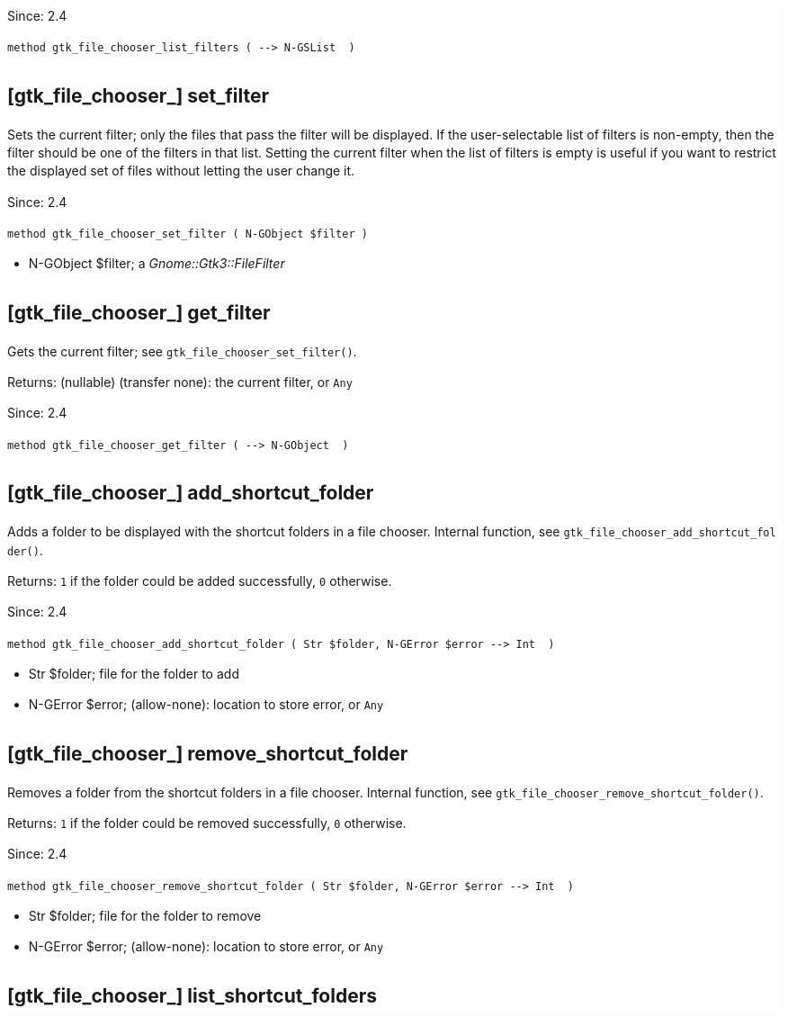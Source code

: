 Since: 2.4

    method gtk_file_chooser_list_filters ( --> N-GSList  )

[gtk_file_chooser_] set_filter
------------------------------

Sets the current filter; only the files that pass the filter will be displayed. If the user-selectable list of filters is non-empty, then the filter should be one of the filters in that list. Setting the current filter when the list of filters is empty is useful if you want to restrict the displayed set of files without letting the user change it.

Since: 2.4

    method gtk_file_chooser_set_filter ( N-GObject $filter )

  * N-GObject $filter; a *Gnome::Gtk3::FileFilter*

[gtk_file_chooser_] get_filter
------------------------------

Gets the current filter; see `gtk_file_chooser_set_filter()`.

Returns: (nullable) (transfer none): the current filter, or `Any`

Since: 2.4

    method gtk_file_chooser_get_filter ( --> N-GObject  )

[gtk_file_chooser_] add_shortcut_folder
---------------------------------------

Adds a folder to be displayed with the shortcut folders in a file chooser. Internal function, see `gtk_file_chooser_add_shortcut_folder()`.

Returns: `1` if the folder could be added successfully, `0` otherwise.

Since: 2.4

    method gtk_file_chooser_add_shortcut_folder ( Str $folder, N-GError $error --> Int  )

  * Str $folder; file for the folder to add

  * N-GError $error; (allow-none): location to store error, or `Any`

[gtk_file_chooser_] remove_shortcut_folder
------------------------------------------

Removes a folder from the shortcut folders in a file chooser. Internal function, see `gtk_file_chooser_remove_shortcut_folder()`.

Returns: `1` if the folder could be removed successfully, `0` otherwise.

Since: 2.4

    method gtk_file_chooser_remove_shortcut_folder ( Str $folder, N-GError $error --> Int  )

  * Str $folder; file for the folder to remove

  * N-GError $error; (allow-none): location to store error, or `Any`

[gtk_file_chooser_] list_shortcut_folders
-----------------------------------------
